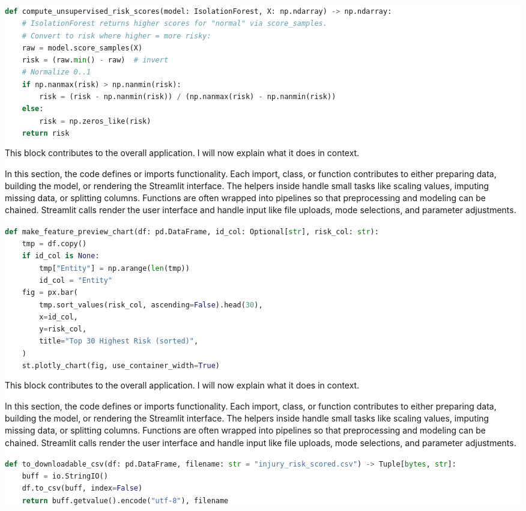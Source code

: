```python
def compute_unsupervised_risk_scores(model: IsolationForest, X: np.ndarray) -> np.ndarray:
    # IsolationForest returns higher scores for "normal" via score_samples.
    # Convert to risk where higher = more risky:
    raw = model.score_samples(X)
    risk = (raw.min() - raw)  # invert
    # Normalize 0..1
    if np.nanmax(risk) > np.nanmin(risk):
        risk = (risk - np.nanmin(risk)) / (np.nanmax(risk) - np.nanmin(risk))
    else:
        risk = np.zeros_like(risk)
    return risk
```

This block contributes to the overall application. I will now explain what it does in context.

In this section, the code defines or imports functionality. Each import, class, or function contributes to either preparing data, building the model, or rendering the Streamlit interface. The helpers inside handle small tasks like scaling values, imputing missing data, or splitting columns. Functions are often wrapped into pipelines so that preprocessing and modeling can be chained. Streamlit calls render the user interface and handle input like file uploads, mode selections, and parameter adjustments.

```python
def make_feature_preview_chart(df: pd.DataFrame, id_col: Optional[str], risk_col: str):
    tmp = df.copy()
    if id_col is None:
        tmp["Entity"] = np.arange(len(tmp))
        id_col = "Entity"
    fig = px.bar(
        tmp.sort_values(risk_col, ascending=False).head(30),
        x=id_col,
        y=risk_col,
        title="Top 30 Highest Risk (sorted)",
    )
    st.plotly_chart(fig, use_container_width=True)
```

This block contributes to the overall application. I will now explain what it does in context.

In this section, the code defines or imports functionality. Each import, class, or function contributes to either preparing data, building the model, or rendering the Streamlit interface. The helpers inside handle small tasks like scaling values, imputing missing data, or splitting columns. Functions are often wrapped into pipelines so that preprocessing and modeling can be chained. Streamlit calls render the user interface and handle input like file uploads, mode selections, and parameter adjustments.

```python
def to_downloadable_csv(df: pd.DataFrame, filename: str = "injury_risk_scored.csv") -> Tuple[bytes, str]:
    buff = io.StringIO()
    df.to_csv(buff, index=False)
    return buff.getvalue().encode("utf-8"), filename
```
